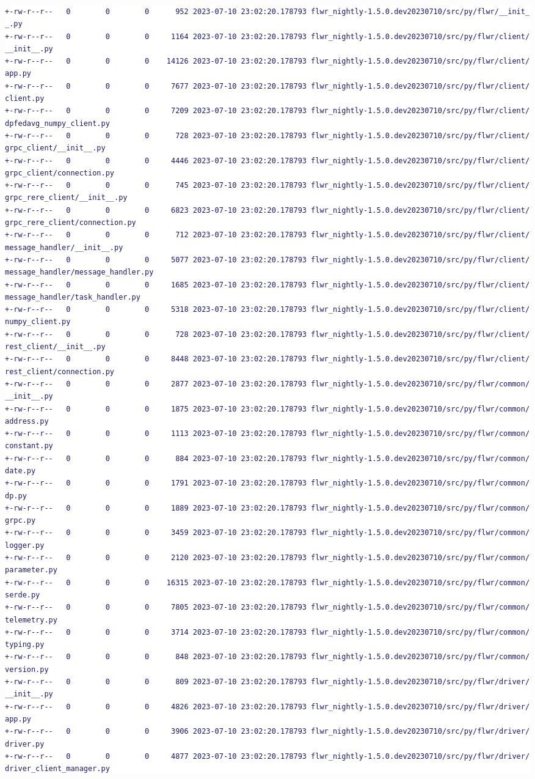 ```diff
+-rw-r--r--   0        0        0      952 2023-07-10 23:02:20.178793 flwr_nightly-1.5.0.dev20230710/src/py/flwr/__init__.py
+-rw-r--r--   0        0        0     1164 2023-07-10 23:02:20.178793 flwr_nightly-1.5.0.dev20230710/src/py/flwr/client/__init__.py
+-rw-r--r--   0        0        0    14126 2023-07-10 23:02:20.178793 flwr_nightly-1.5.0.dev20230710/src/py/flwr/client/app.py
+-rw-r--r--   0        0        0     7677 2023-07-10 23:02:20.178793 flwr_nightly-1.5.0.dev20230710/src/py/flwr/client/client.py
+-rw-r--r--   0        0        0     7209 2023-07-10 23:02:20.178793 flwr_nightly-1.5.0.dev20230710/src/py/flwr/client/dpfedavg_numpy_client.py
+-rw-r--r--   0        0        0      728 2023-07-10 23:02:20.178793 flwr_nightly-1.5.0.dev20230710/src/py/flwr/client/grpc_client/__init__.py
+-rw-r--r--   0        0        0     4446 2023-07-10 23:02:20.178793 flwr_nightly-1.5.0.dev20230710/src/py/flwr/client/grpc_client/connection.py
+-rw-r--r--   0        0        0      745 2023-07-10 23:02:20.178793 flwr_nightly-1.5.0.dev20230710/src/py/flwr/client/grpc_rere_client/__init__.py
+-rw-r--r--   0        0        0     6823 2023-07-10 23:02:20.178793 flwr_nightly-1.5.0.dev20230710/src/py/flwr/client/grpc_rere_client/connection.py
+-rw-r--r--   0        0        0      712 2023-07-10 23:02:20.178793 flwr_nightly-1.5.0.dev20230710/src/py/flwr/client/message_handler/__init__.py
+-rw-r--r--   0        0        0     5077 2023-07-10 23:02:20.178793 flwr_nightly-1.5.0.dev20230710/src/py/flwr/client/message_handler/message_handler.py
+-rw-r--r--   0        0        0     1685 2023-07-10 23:02:20.178793 flwr_nightly-1.5.0.dev20230710/src/py/flwr/client/message_handler/task_handler.py
+-rw-r--r--   0        0        0     5318 2023-07-10 23:02:20.178793 flwr_nightly-1.5.0.dev20230710/src/py/flwr/client/numpy_client.py
+-rw-r--r--   0        0        0      728 2023-07-10 23:02:20.178793 flwr_nightly-1.5.0.dev20230710/src/py/flwr/client/rest_client/__init__.py
+-rw-r--r--   0        0        0     8448 2023-07-10 23:02:20.178793 flwr_nightly-1.5.0.dev20230710/src/py/flwr/client/rest_client/connection.py
+-rw-r--r--   0        0        0     2877 2023-07-10 23:02:20.178793 flwr_nightly-1.5.0.dev20230710/src/py/flwr/common/__init__.py
+-rw-r--r--   0        0        0     1875 2023-07-10 23:02:20.178793 flwr_nightly-1.5.0.dev20230710/src/py/flwr/common/address.py
+-rw-r--r--   0        0        0     1113 2023-07-10 23:02:20.178793 flwr_nightly-1.5.0.dev20230710/src/py/flwr/common/constant.py
+-rw-r--r--   0        0        0      884 2023-07-10 23:02:20.178793 flwr_nightly-1.5.0.dev20230710/src/py/flwr/common/date.py
+-rw-r--r--   0        0        0     1791 2023-07-10 23:02:20.178793 flwr_nightly-1.5.0.dev20230710/src/py/flwr/common/dp.py
+-rw-r--r--   0        0        0     1889 2023-07-10 23:02:20.178793 flwr_nightly-1.5.0.dev20230710/src/py/flwr/common/grpc.py
+-rw-r--r--   0        0        0     3459 2023-07-10 23:02:20.178793 flwr_nightly-1.5.0.dev20230710/src/py/flwr/common/logger.py
+-rw-r--r--   0        0        0     2120 2023-07-10 23:02:20.178793 flwr_nightly-1.5.0.dev20230710/src/py/flwr/common/parameter.py
+-rw-r--r--   0        0        0    16315 2023-07-10 23:02:20.178793 flwr_nightly-1.5.0.dev20230710/src/py/flwr/common/serde.py
+-rw-r--r--   0        0        0     7805 2023-07-10 23:02:20.178793 flwr_nightly-1.5.0.dev20230710/src/py/flwr/common/telemetry.py
+-rw-r--r--   0        0        0     3714 2023-07-10 23:02:20.178793 flwr_nightly-1.5.0.dev20230710/src/py/flwr/common/typing.py
+-rw-r--r--   0        0        0      848 2023-07-10 23:02:20.178793 flwr_nightly-1.5.0.dev20230710/src/py/flwr/common/version.py
+-rw-r--r--   0        0        0      809 2023-07-10 23:02:20.178793 flwr_nightly-1.5.0.dev20230710/src/py/flwr/driver/__init__.py
+-rw-r--r--   0        0        0     4826 2023-07-10 23:02:20.178793 flwr_nightly-1.5.0.dev20230710/src/py/flwr/driver/app.py
+-rw-r--r--   0        0        0     3906 2023-07-10 23:02:20.178793 flwr_nightly-1.5.0.dev20230710/src/py/flwr/driver/driver.py
+-rw-r--r--   0        0        0     4877 2023-07-10 23:02:20.178793 flwr_nightly-1.5.0.dev20230710/src/py/flwr/driver/driver_client_manager.py
```